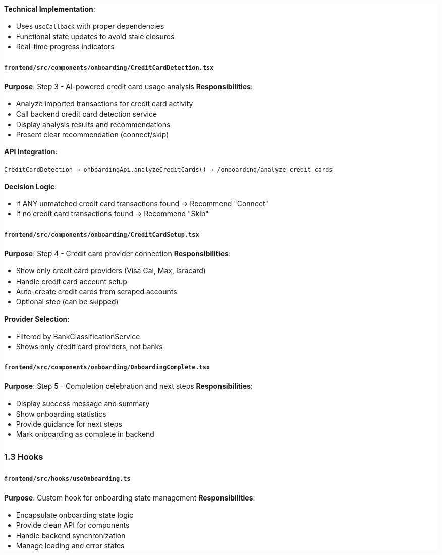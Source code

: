 **Technical Implementation**:
- Uses `useCallback` with proper dependencies
- Functional state updates to avoid stale closures
- Real-time progress indicators

#### `frontend/src/components/onboarding/CreditCardDetection.tsx`
**Purpose**: Step 3 - AI-powered credit card usage analysis
**Responsibilities**:
- Analyze imported transactions for credit card activity
- Call backend credit card detection service
- Display analysis results and recommendations
- Present clear recommendation (connect/skip)

**API Integration**:
```
CreditCardDetection → onboardingApi.analyzeCreditCards() → /onboarding/analyze-credit-cards
```

**Decision Logic**:
- If ANY unmatched credit card transactions found → Recommend "Connect"
- If no credit card transactions found → Recommend "Skip"

#### `frontend/src/components/onboarding/CreditCardSetup.tsx`
**Purpose**: Step 4 - Credit card provider connection
**Responsibilities**:
- Show only credit card providers (Visa Cal, Max, Isracard)
- Handle credit card account setup
- Auto-create credit cards from scraped accounts
- Optional step (can be skipped)

**Provider Selection**:
- Filtered by BankClassificationService
- Shows only credit card providers, not banks

#### `frontend/src/components/onboarding/OnboardingComplete.tsx`
**Purpose**: Step 5 - Completion celebration and next steps
**Responsibilities**:
- Display success message and summary
- Show onboarding statistics
- Provide guidance for next steps
- Mark onboarding as complete in backend

### 1.3 Hooks

#### `frontend/src/hooks/useOnboarding.ts`
**Purpose**: Custom hook for onboarding state management
**Responsibilities**:
- Encapsulate onboarding state logic
- Provide clean API for components
- Handle backend synchronization
- Manage loading and error states

